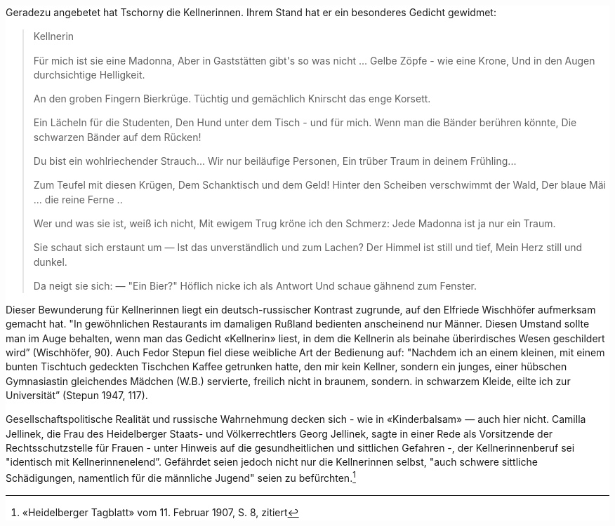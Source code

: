 Geradezu angebetet hat Tschorny die Kellnerinnen. Ihrem Stand hat er ein besonderes Gedicht gewidmet:

> Kellnerin
> 
> Für mich ist sie eine Madonna,
> Aber in Gaststätten gibt's so was nicht ...
> Gelbe Zöpfe - wie eine Krone,
> Und in den Augen durchsichtige Helligkeit.
>
> An den groben Fingern Bierkrüge.
> Tüchtig und gemächlich
> Knirscht das enge Korsett.
> 
> Ein Lächeln für die Studenten,
> Den Hund unter dem Tisch - und für mich.
> Wenn man die Bänder berühren könnte,
> Die schwarzen Bänder auf dem Rücken!
>
> Du bist ein wohlriechender Strauch...
> Wir nur beiläufige Personen,
> Ein trüber Traum in deinem Frühling...
>
> Zum Teufel mit diesen Krügen,
> Dem Schanktisch und dem Geld!
> Hinter den Scheiben verschwimmt der Wald,
> Der blaue Mäi ... die reine Ferne .. 
>
> Wer und was sie ist, weiß ich nicht,
> Mit ewigem Trug kröne ich den Schmerz:
> Jede Madonna ist ja nur ein Traum.
>
> Sie schaut sich erstaunt um —
> Ist das unverständlich und zum Lachen?
> Der Himmel ist still und tief,
> Mein Herz still und dunkel.
>
> Da neigt sie sich: — "Ein Bier?"
> Höflich nicke ich als Antwort
> Und schaue gähnend zum Fenster.

Dieser Bewunderung für Kellnerinnen liegt ein deutsch-russischer Kontrast zugrunde, auf den Elfriede Wischhöfer aufmerksam gemacht hat. "In gewöhnlichen Restaurants im damaligen Rußland bedienten anscheinend nur Männer. Diesen Umstand sollte man im Auge behalten, wenn man das Gedicht «Kellnerin» liest, in dem die Kellnerin als beinahe überirdisches Wesen geschildert wird” (Wischhöfer, 90). Auch Fedor Stepun fiel diese weibliche Art der Bedienung auf: "Nachdem ich an einem kleinen, mit einem bunten Tischtuch gedeckten Tischchen Kaffee getrunken hatte, den mir kein Kellner, sondern ein junges, einer hübschen Gymnasiastin gleichendes Mädchen (W.B.) servierte, freilich nicht in braunem, sondern. in schwarzem Kleide, eilte ich zur Universität” (Stepun 1947, 117).

Gesellschaftspolitische Realität und russische Wahrnehmung decken sich - wie in «Kinderbalsam» — auch hier nicht. Camilla Jellinek, die Frau des Heidelberger Staats- und Völkerrechtlers Georg Jellinek, sagte in einer Rede als Vorsitzende der Rechtsschutzstelle für Frauen - unter Hinweis auf die gesundheitlichen und sittlichen Gefahren -, der Kellnerinnenberuf sei "identisch mit Kellnerinnenelend”. Gefährdet seien jedoch nicht nur die Kellnerinnen selbst, "auch schwere sittliche Schädigungen, namentlich für die männliche Jugend" seien zu befürchten.[^3]


[^1]: Sergej I. Metal'nikov, imm. in Nat. SS 1895 (A).
[^2]: Moisej Matveevi& Rubinstejn, imm. in Ph. WS 1903/04; 1910
[^3]: «Heidelberger Tagblatt» vom 11. Februar 1907, S. 8, zitiert
[^4]: Die Übersetzungen der Gedichte "Deutscher Wald"